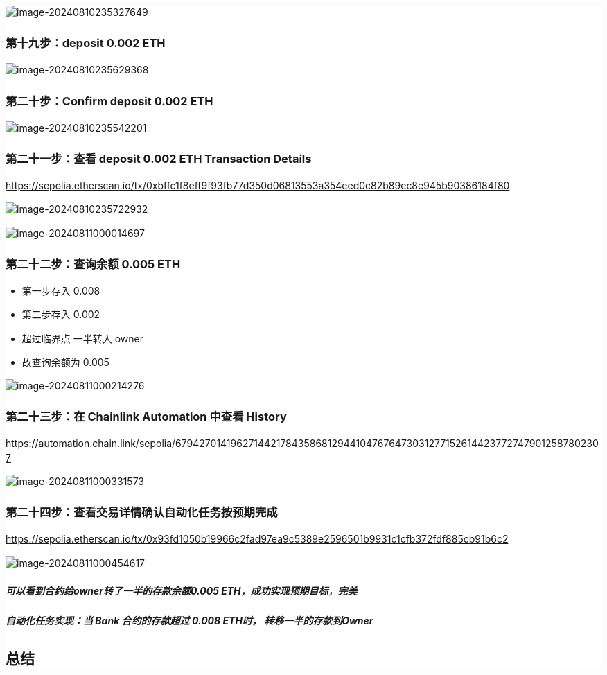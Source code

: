 ![image-20240810235327649](/images/image-20240810235327649.png)

### 第十九步：deposit 0.002 ETH

![image-20240810235629368](/images/image-20240810235629368.png)

### 第二十步：Confirm deposit 0.002 ETH

![image-20240810235542201](/images/image-20240810235542201.png)

### 第二十一步：查看 deposit 0.002 ETH Transaction Details

<https://sepolia.etherscan.io/tx/0xbffc1f8eff9f93fb77d350d06813553a354eed0c82b89ec8e945b90386184f80>

![image-20240810235722932](/images/image-20240810235722932.png)

![image-20240811000014697](/images/image-20240811000014697.png)

### 第二十二步：查询余额 0.005 ETH

- 第一步存入 0.008

- 第二步存入 0.002

- 超过临界点 一半转入 owner

- 故查询余额为 0.005

![image-20240811000214276](/images/image-20240811000214276.png)

### 第二十三步：在 Chainlink Automation 中查看 History

<https://automation.chain.link/sepolia/6794270141962714421784358681294410476764730312771526144237727479012587802307>

![image-20240811000331573](/images/image-20240811000331573.png)

### 第二十四步：查看交易详情确认自动化任务按预期完成

<https://sepolia.etherscan.io/tx/0x93fd1050b19966c2fad97ea9c5389e2596501b9931c1cfb372fdf885cb91b6c2>

![image-20240811000454617](/images/image-20240811000454617.png)

##### 可以看到合约给owner转了一半的存款余额0.005 ETH，成功实现预期目标，完美

##### 自动化任务实现：当 Bank 合约的存款超过 0.008 ETH时， 转移一半的存款到Owner

## 总结
